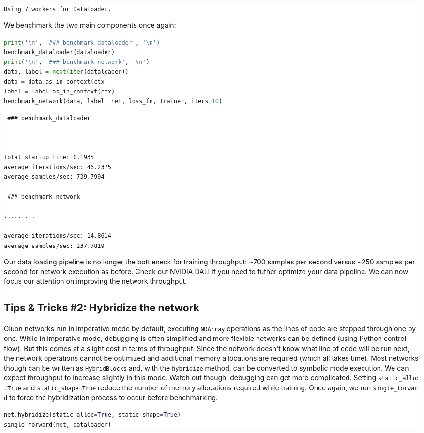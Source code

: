     Using 7 workers for DataLoader.


We benchmark the two main components once again:


```python
print('\n', '### benchmark_dataloader', '\n')
benchmark_dataloader(dataloader)
print('\n', '### benchmark_network', '\n')
data, label = next(iter(dataloader))
data = data.as_in_context(ctx)
label = label.as_in_context(ctx)
benchmark_network(data, label, net, loss_fn, trainer, iters=10)
```

    
     ### benchmark_dataloader 
    
    ........................
    
    total startup time: 0.1935
    average iterations/sec: 46.2375
    average samples/sec: 739.7994
    
     ### benchmark_network 
    
    .........
    
    average iterations/sec: 14.8614
    average samples/sec: 237.7819


Our data loading pipeline is no longer the bottleneck for training throughput: ~700 samples per second versus ~250 samples per second for network execution as before. Check out [NVIDIA DALI](https://docs.nvidia.com/deeplearning/sdk/dali-developer-guide/docs/examples/mxnet/gluon.html) if you need to futher optimize your data pipeline. We can now focus our attention on improving the network throughput.

## Tips & Tricks #2: Hybridize the network

Gluon networks run in imperative mode by default, executing `NDArray` operations as the lines of code are stepped through one by one. While in imperative mode, debugging is often simplified and more flexible networks can be defined (using Python control flow). But this comes at a slight cost in terms of throughput. Since the network doesn't know what line of code will be run next, the network operations cannot be optimized and additional memory allocations are required (which all takes time). Most networks though can be written as `HybridBlocks` and, with the `hybridize` method, can be converted to symbolic mode execution. We can expect throughput to increase slightly in this mode. Watch out though: debugging can get more complicated. Setting `static_alloc=True` and `static_shape=True` reduce the number of memory allocations required while training. Once again, we run `single_forward` to force the hybridization process to occur before benchmarking.


```python
net.hybridize(static_alloc=True, static_shape=True)
single_forward(net, dataloader)
```
